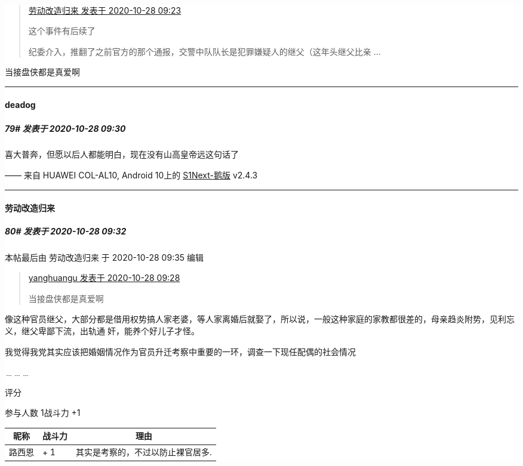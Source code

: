

<blockquote><a href="httphttps://bbs.saraba1st.com/2b/forum.php?mod=redirect&amp;goto=findpost&amp;pid=49200098&amp;ptid=1933793" target="_blank">劳动改造归来 发表于 2020-10-28 09:23</a>

这个事件有后续了


纪委介入，推翻了之前官方的那个通报，交警中队队长是犯罪嫌疑人的继父（这年头继父比亲 ...</blockquote>
当接盘侠都是真爱啊







*****

####  deadog  
##### 79#       发表于 2020-10-28 09:30




喜大普奔，但愿以后人都能明白，现在没有山高皇帝远这句话了

—— 来自 HUAWEI COL-AL10, Android 10上的 [S1Next-鹅版](https://github.com/ykrank/S1-Next/releases) v2.4.3







*****

####  劳动改造归来  
##### 80#       发表于 2020-10-28 09:32



 本帖最后由 劳动改造归来 于 2020-10-28 09:35 编辑 
<blockquote><a href="httphttps://bbs.saraba1st.com/2b/forum.php?mod=redirect&amp;goto=findpost&amp;pid=49200141&amp;ptid=1933793" target="_blank">yanghuangu 发表于 2020-10-28 09:28</a>

当接盘侠都是真爱啊</blockquote>
像这种官员继父，大部分都是借用权势搞人家老婆，等人家离婚后就娶了，所以说，一般这种家庭的家教都很差的，母亲趋炎附势，见利忘义，继父卑鄙下流，出轨通 奸，能养个好儿子才怪。

我觉得我党其实应该把婚姻情况作为官员升迁考察中重要的一环，调查一下现任配偶的社会情况



﹍﹍﹍

评分





 参与人数 1战斗力 +1

|昵称|战斗力|理由|
|----|---|---|
| 路西恩| + 1|其实是考察的，不过以防止裸官居多.|

